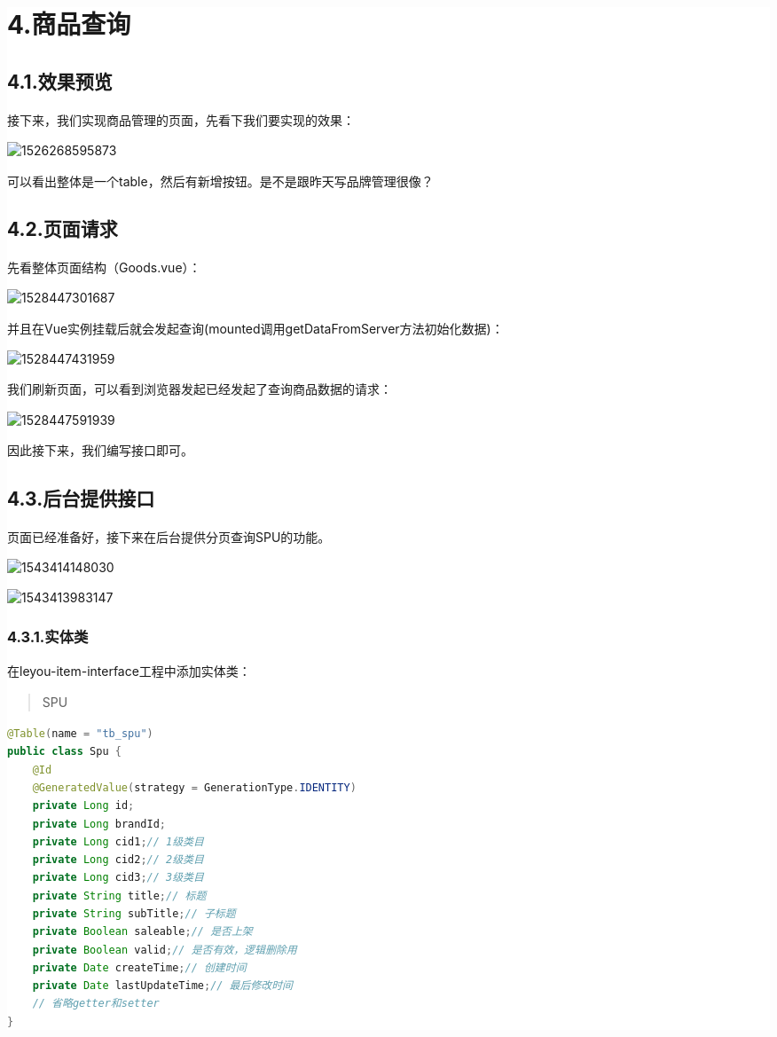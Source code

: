 

# 4.商品查询

## 4.1.效果预览

接下来，我们实现商品管理的页面，先看下我们要实现的效果：

![1526268595873](C:/Users/Ryan/Desktop/leyou/day09-%E8%A7%84%E6%A0%BC%E5%8F%82%E6%95%B0/%E7%AC%94%E8%AE%B0/assets/1526268595873.png)

可以看出整体是一个table，然后有新增按钮。是不是跟昨天写品牌管理很像？



## 4.2.页面请求

先看整体页面结构（Goods.vue）：

![1528447301687](C:/Users/Ryan/Desktop/leyou/day09-%E8%A7%84%E6%A0%BC%E5%8F%82%E6%95%B0/%E7%AC%94%E8%AE%B0/assets/1528447301687.png)

并且在Vue实例挂载后就会发起查询(mounted调用getDataFromServer方法初始化数据)：

![1528447431959](C:/Users/Ryan/Desktop/leyou/day09-%E8%A7%84%E6%A0%BC%E5%8F%82%E6%95%B0/%E7%AC%94%E8%AE%B0/assets/1528447431959.png)

我们刷新页面，可以看到浏览器发起已经发起了查询商品数据的请求：

![1528447591939](C:/Users/Ryan/Desktop/leyou/day09-%E8%A7%84%E6%A0%BC%E5%8F%82%E6%95%B0/%E7%AC%94%E8%AE%B0/assets/1528447591939.png)

因此接下来，我们编写接口即可。



## 4.3.后台提供接口

页面已经准备好，接下来在后台提供分页查询SPU的功能。

 ![1543414148030](C:/Users/Ryan/Desktop/leyou/day09-%E8%A7%84%E6%A0%BC%E5%8F%82%E6%95%B0/%E7%AC%94%E8%AE%B0/assets/1543414148030.png)

 ![1543413983147](C:/Users/Ryan/Desktop/leyou/day09-%E8%A7%84%E6%A0%BC%E5%8F%82%E6%95%B0/%E7%AC%94%E8%AE%B0/assets/1543413983147.png)



### 4.3.1.实体类

在leyou-item-interface工程中添加实体类：

> SPU

```java
@Table(name = "tb_spu")
public class Spu {
    @Id
    @GeneratedValue(strategy = GenerationType.IDENTITY)
    private Long id;
    private Long brandId;
    private Long cid1;// 1级类目
    private Long cid2;// 2级类目
    private Long cid3;// 3级类目
    private String title;// 标题
    private String subTitle;// 子标题
    private Boolean saleable;// 是否上架
    private Boolean valid;// 是否有效，逻辑删除用
    private Date createTime;// 创建时间
    private Date lastUpdateTime;// 最后修改时间
	// 省略getter和setter
}
```
